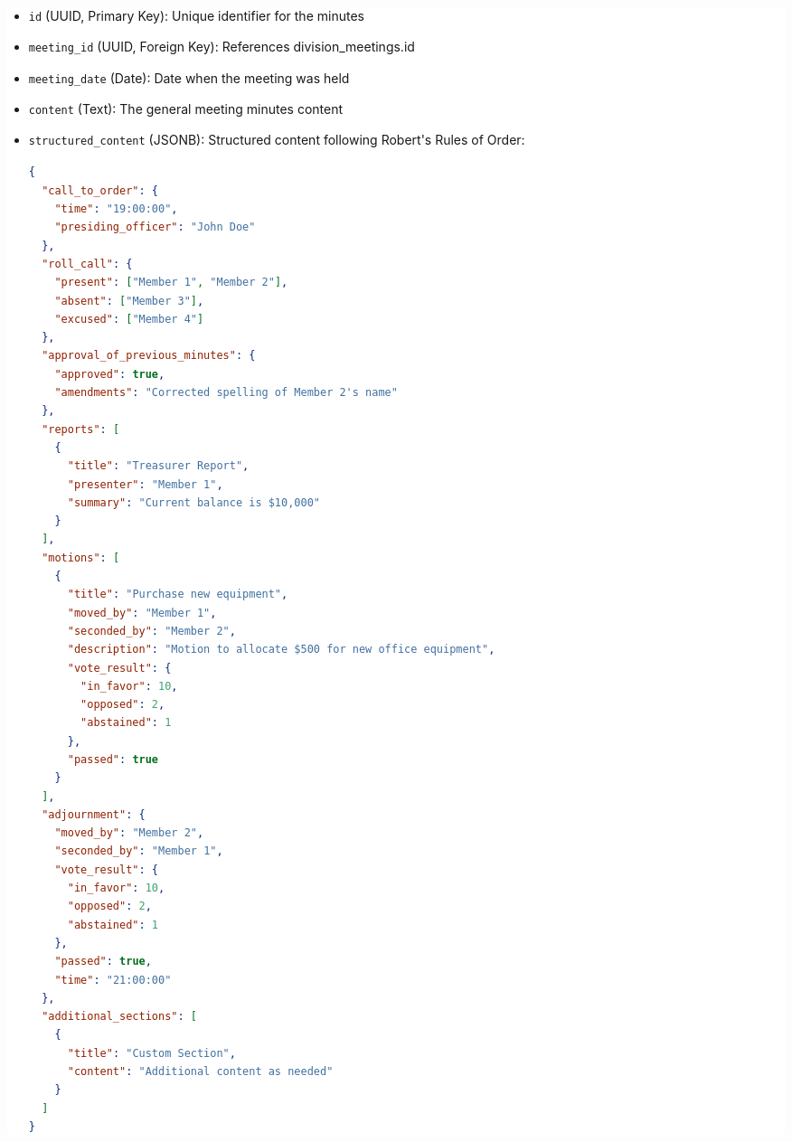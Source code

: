 - `id` (UUID, Primary Key): Unique identifier for the minutes
- `meeting_id` (UUID, Foreign Key): References division_meetings.id
- `meeting_date` (Date): Date when the meeting was held
- `content` (Text): The general meeting minutes content
- `structured_content` (JSONB): Structured content following Robert's Rules of Order:

  ```json
  {
    "call_to_order": {
      "time": "19:00:00",
      "presiding_officer": "John Doe"
    },
    "roll_call": {
      "present": ["Member 1", "Member 2"],
      "absent": ["Member 3"],
      "excused": ["Member 4"]
    },
    "approval_of_previous_minutes": {
      "approved": true,
      "amendments": "Corrected spelling of Member 2's name"
    },
    "reports": [
      {
        "title": "Treasurer Report",
        "presenter": "Member 1",
        "summary": "Current balance is $10,000"
      }
    ],
    "motions": [
      {
        "title": "Purchase new equipment",
        "moved_by": "Member 1",
        "seconded_by": "Member 2",
        "description": "Motion to allocate $500 for new office equipment",
        "vote_result": {
          "in_favor": 10,
          "opposed": 2,
          "abstained": 1
        },
        "passed": true
      }
    ],
    "adjournment": {
      "moved_by": "Member 2",
      "seconded_by": "Member 1",
      "vote_result": {
        "in_favor": 10,
        "opposed": 2,
        "abstained": 1
      },
      "passed": true,
      "time": "21:00:00"
    },
    "additional_sections": [
      {
        "title": "Custom Section",
        "content": "Additional content as needed"
      }
    ]
  }
  ```
